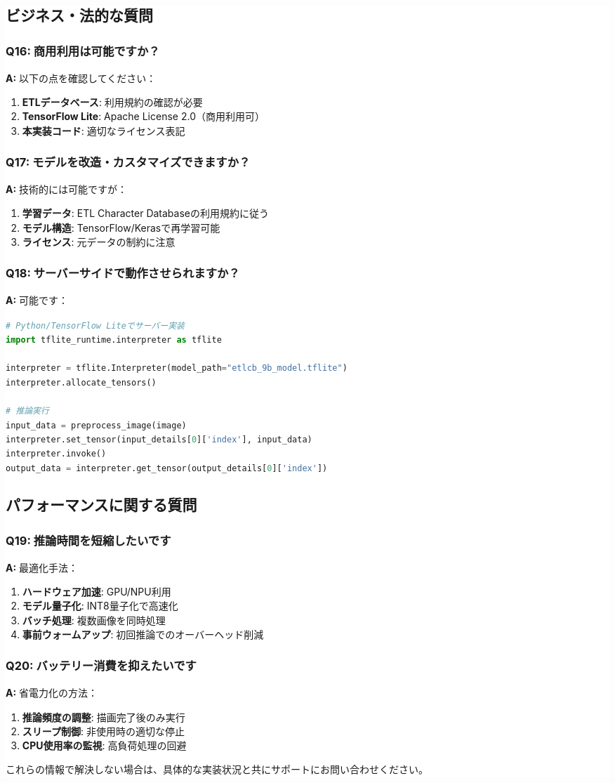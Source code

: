 ## ビジネス・法的な質問

### Q16: 商用利用は可能ですか？

**A:** 以下の点を確認してください：

1. **ETLデータベース**: 利用規約の確認が必要
2. **TensorFlow Lite**: Apache License 2.0（商用利用可）
3. **本実装コード**: 適切なライセンス表記

### Q17: モデルを改造・カスタマイズできますか？

**A:** 技術的には可能ですが：

1. **学習データ**: ETL Character Databaseの利用規約に従う
2. **モデル構造**: TensorFlow/Kerasで再学習可能
3. **ライセンス**: 元データの制約に注意

### Q18: サーバーサイドで動作させられますか？

**A:** 可能です：

```python
# Python/TensorFlow Liteでサーバー実装
import tflite_runtime.interpreter as tflite

interpreter = tflite.Interpreter(model_path="etlcb_9b_model.tflite")
interpreter.allocate_tensors()

# 推論実行
input_data = preprocess_image(image)
interpreter.set_tensor(input_details[0]['index'], input_data)
interpreter.invoke()
output_data = interpreter.get_tensor(output_details[0]['index'])
```

## パフォーマンスに関する質問

### Q19: 推論時間を短縮したいです

**A:** 最適化手法：

1. **ハードウェア加速**: GPU/NPU利用
2. **モデル量子化**: INT8量子化で高速化
3. **バッチ処理**: 複数画像を同時処理
4. **事前ウォームアップ**: 初回推論でのオーバーヘッド削減

### Q20: バッテリー消費を抑えたいです

**A:** 省電力化の方法：

1. **推論頻度の調整**: 描画完了後のみ実行
2. **スリープ制御**: 非使用時の適切な停止
3. **CPU使用率の監視**: 高負荷処理の回避

これらの情報で解決しない場合は、具体的な実装状況と共にサポートにお問い合わせください。